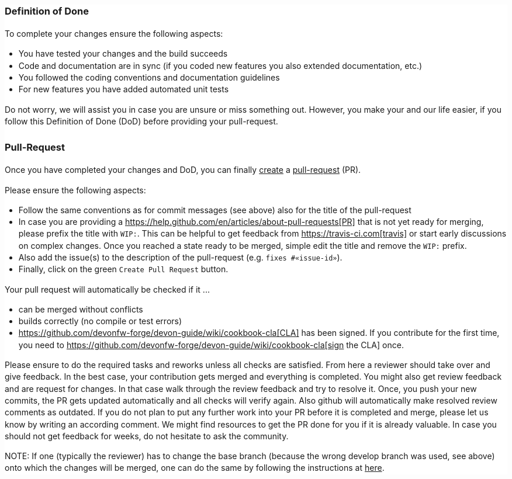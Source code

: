### Definition of Done
To complete your changes ensure the following aspects:

* You have tested your changes and the build succeeds
* Code and documentation are in sync (if you coded new features you also extended documentation, etc.)
* You followed the coding conventions and documentation guidelines
* For new features you have added automated unit tests

Do not worry, we will assist you in case you are unsure or miss something out.
However, you make your and our life easier, if you follow this Definition of Done (DoD) before providing your pull-request.

### Pull-Request
Once you have completed your changes and DoD, you can finally [create](https://help.github.com/en/articles/creating-a-pull-request) a [pull-request](https://help.github.com/en/articles/about-pull-requests) (PR).

Please ensure the following aspects:

* Follow the same conventions as for commit messages (see above) also for the title of the pull-request
* In case you are providing a https://help.github.com/en/articles/about-pull-requests[PR] that is not yet ready for merging, please prefix the title with `WIP:`. This can be helpful to get feedback from https://travis-ci.com[travis] or start early discussions on complex changes. Once you reached a state ready to be merged, simple edit the title and remove the `WIP:` prefix.
* Also add the issue(s) to the description of the pull-request (e.g. `fixes #«issue-id»`).
* Finally, click on the green `Create Pull Request` button.

Your pull request will automatically be checked if it ...

* can be merged without conflicts
* builds correctly (no compile or test errors)
* https://github.com/devonfw-forge/devon-guide/wiki/cookbook-cla[CLA] has been signed. If you contribute for the first time, you need to https://github.com/devonfw-forge/devon-guide/wiki/cookbook-cla[sign the CLA] once.

Please ensure to do the required tasks and reworks unless all checks are satisfied.
From here a reviewer should take over and give feedback.
In the best case, your contribution gets merged and everything is completed.
You might also get review feedback and are request for changes.
In that case walk through the review feedback and try to resolve it.
Once, you push your new commits, the PR gets updated automatically and all checks will verify again.
Also github will automatically make resolved review comments as outdated.
If you do not plan to put any further work into your PR before it is completed and merge, please let us know by writing an according comment.
We might find resources to get the PR done for you if it is already valuable.
In case you should not get feedback for weeks, do not hesitate to ask the community.

NOTE: If one (typically the reviewer) has to change the base branch (because the wrong develop branch was used, see above) onto which the changes will be merged, one can do the same by following the instructions at [here](https://github.com/blog/2224-change-the-base-branch-of-a-pull-request/).
